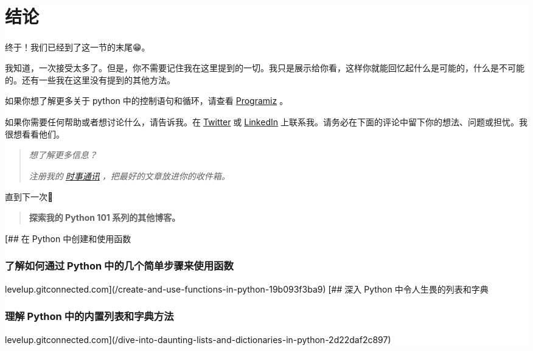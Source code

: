 # 结论

终于！我们已经到了这一节的末尾😁。

我知道，一次接受太多了。但是，你不需要记住我在这里提到的一切。我只是展示给你看，这样你就能回忆起什么是可能的，什么是不可能的。还有一些我在这里没有提到的其他方法。

如果你想了解更多关于 python 中的控制语句和循环，请查看 [Programiz](https://hashnode.com/draft/programiz.com/python-programming/if-elif-else) 。

如果你需要任何帮助或者想讨论什么，请告诉我。在 [Twitter](https://bit.ly/3KjwgZV) 或 [LinkedIn](https://bit.ly/3JbsPDm) 上联系我。请务必在下面的评论中留下你的想法、问题或担忧。我很想看看他们。

> *想了解更多信息？*
> 
> *注册我的* [*时事通讯*](https://bit.ly/3Menk8Q) *，把最好的文章放进你的收件箱。*

直到下一次👋

> **探索我的 Python 101 系列的其他博客。**

[](/create-and-use-functions-in-python-19b093f3ba9) [## 在 Python 中创建和使用函数

### 了解如何通过 Python 中的几个简单步骤来使用函数

levelup.gitconnected.com](/create-and-use-functions-in-python-19b093f3ba9) [](/dive-into-daunting-lists-and-dictionaries-in-python-2d22daf2c897) [## 深入 Python 中令人生畏的列表和字典

### 理解 Python 中的内置列表和字典方法

levelup.gitconnected.com](/dive-into-daunting-lists-and-dictionaries-in-python-2d22daf2c897)